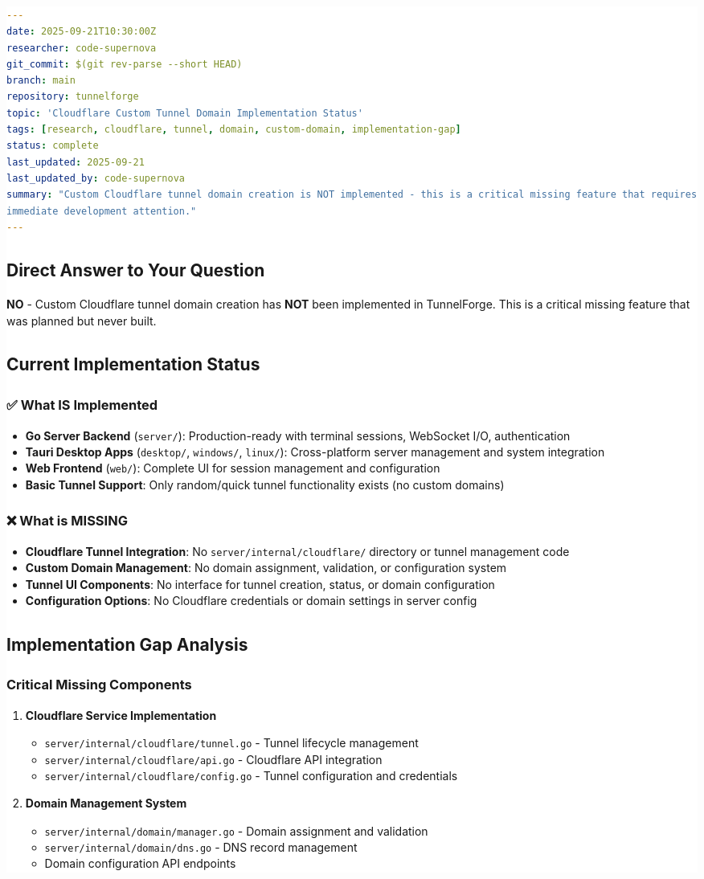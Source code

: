 ```yaml
---
date: 2025-09-21T10:30:00Z
researcher: code-supernova
git_commit: $(git rev-parse --short HEAD)
branch: main
repository: tunnelforge
topic: 'Cloudflare Custom Tunnel Domain Implementation Status'
tags: [research, cloudflare, tunnel, domain, custom-domain, implementation-gap]
status: complete
last_updated: 2025-09-21
last_updated_by: code-supernova
summary: "Custom Cloudflare tunnel domain creation is NOT implemented - this is a critical missing feature that requires immediate development attention."
---
```


## Direct Answer to Your Question

**NO** - Custom Cloudflare tunnel domain creation has **NOT** been implemented in TunnelForge. This is a critical missing feature that was planned but never built.

## Current Implementation Status

### ✅ **What IS Implemented**
- **Go Server Backend** (`server/`): Production-ready with terminal sessions, WebSocket I/O, authentication
- **Tauri Desktop Apps** (`desktop/`, `windows/`, `linux/`): Cross-platform server management and system integration
- **Web Frontend** (`web/`): Complete UI for session management and configuration
- **Basic Tunnel Support**: Only random/quick tunnel functionality exists (no custom domains)

### ❌ **What is MISSING** 
- **Cloudflare Tunnel Integration**: No `server/internal/cloudflare/` directory or tunnel management code
- **Custom Domain Management**: No domain assignment, validation, or configuration system
- **Tunnel UI Components**: No interface for tunnel creation, status, or domain configuration
- **Configuration Options**: No Cloudflare credentials or domain settings in server config

## Implementation Gap Analysis

### **Critical Missing Components**

1. **Cloudflare Service Implementation**
   - `server/internal/cloudflare/tunnel.go` - Tunnel lifecycle management
   - `server/internal/cloudflare/api.go` - Cloudflare API integration
   - `server/internal/cloudflare/config.go` - Tunnel configuration and credentials

2. **Domain Management System**
   - `server/internal/domain/manager.go` - Domain assignment and validation
   - `server/internal/domain/dns.go` - DNS record management
   - Domain configuration API endpoints
